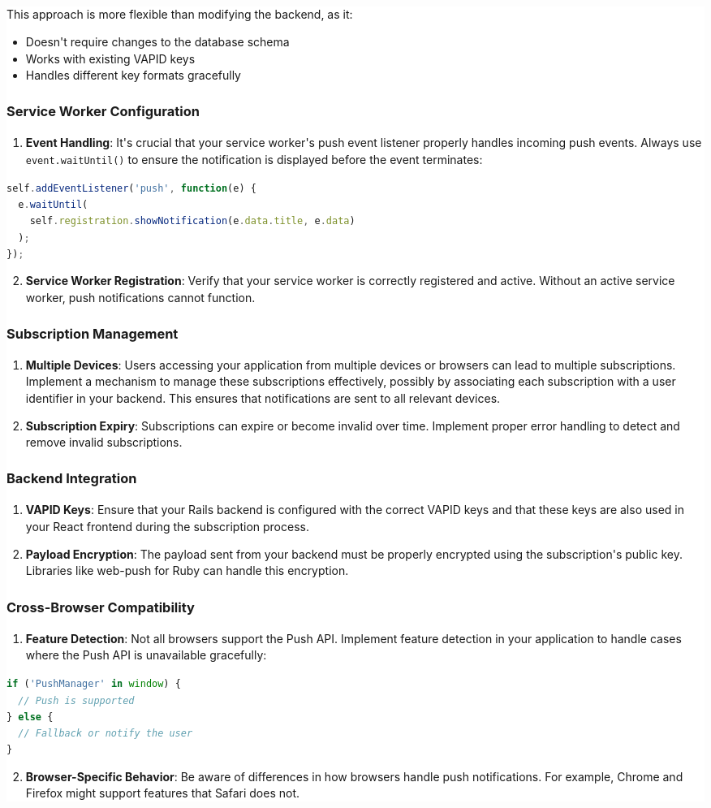This approach is more flexible than modifying the backend, as it:
- Doesn't require changes to the database schema
- Works with existing VAPID keys
- Handles different key formats gracefully

### Service Worker Configuration

1. **Event Handling**: It's crucial that your service worker's push event listener properly handles incoming push events. Always use `event.waitUntil()` to ensure the notification is displayed before the event terminates:

```javascript
self.addEventListener('push', function(e) {
  e.waitUntil(
    self.registration.showNotification(e.data.title, e.data)
  );
});
```

2. **Service Worker Registration**: Verify that your service worker is correctly registered and active. Without an active service worker, push notifications cannot function.

### Subscription Management

1. **Multiple Devices**: Users accessing your application from multiple devices or browsers can lead to multiple subscriptions. Implement a mechanism to manage these subscriptions effectively, possibly by associating each subscription with a user identifier in your backend. This ensures that notifications are sent to all relevant devices.

2. **Subscription Expiry**: Subscriptions can expire or become invalid over time. Implement proper error handling to detect and remove invalid subscriptions.

### Backend Integration

1. **VAPID Keys**: Ensure that your Rails backend is configured with the correct VAPID keys and that these keys are also used in your React frontend during the subscription process.

2. **Payload Encryption**: The payload sent from your backend must be properly encrypted using the subscription's public key. Libraries like web-push for Ruby can handle this encryption.

### Cross-Browser Compatibility

1. **Feature Detection**: Not all browsers support the Push API. Implement feature detection in your application to handle cases where the Push API is unavailable gracefully:

```javascript
if ('PushManager' in window) {
  // Push is supported
} else {
  // Fallback or notify the user
}
```

2. **Browser-Specific Behavior**: Be aware of differences in how browsers handle push notifications. For example, Chrome and Firefox might support features that Safari does not.
